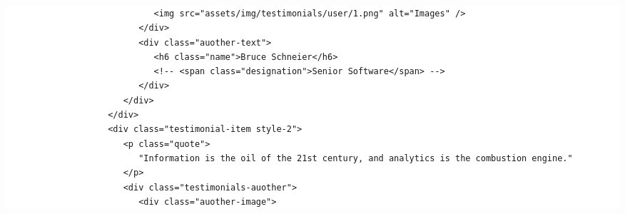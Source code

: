                                  <img src="assets/img/testimonials/user/1.png" alt="Images" />
                              </div>
                              <div class="auother-text">
                                 <h6 class="name">Bruce Schneier</h6>
                                 <!-- <span class="designation">Senior Software</span> -->
                              </div>
                           </div>
                        </div>
                        <div class="testimonial-item style-2">
                           <p class="quote">
                              "Information is the oil of the 21st century, and analytics is the combustion engine."
                           </p>
                           <div class="testimonials-auother">
                              <div class="auother-image">